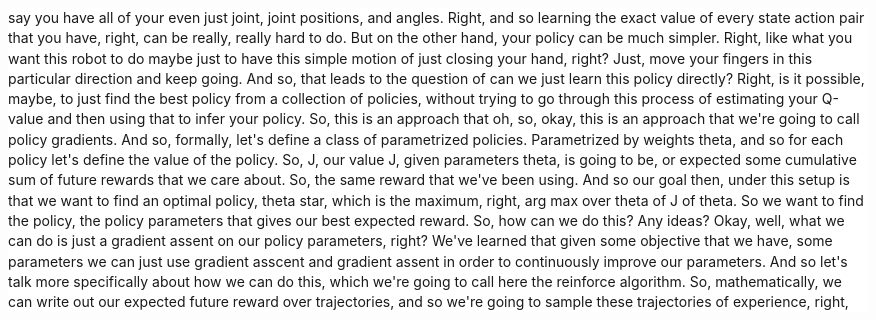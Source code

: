 say you have all of your
even just joint, joint
positions, and angles.
Right, and so learning the
exact value of every state
action pair that you have, right,
can be really, really hard to do.
But on the other hand, your
policy can be much simpler.
Right, like what you want this robot to do
maybe just to have this simple motion
of just closing your hand, right?
Just, move your fingers in this
particular direction and keep going.
And so, that leads to the question of
can we just learn this policy directly?
Right, is it possible,
maybe, to just find the best
policy from a collection of policies,
without trying to go through this process
of estimating your Q-value
and then using that to infer your policy.
So, this is an approach that
oh,
so, okay, this is an approach that
we're going to call policy gradients.
And so, formally, let's define a
class of parametrized policies.
Parametrized by weights theta,
and so for each policy
let's define the value of the policy.
So, J, our value J,
given parameters theta,
is going to be, or expected
some cumulative sum of future
rewards that we care about.
So, the same reward that we've been using.
And so our goal then, under this setup
is that we want to find an optimal policy,
theta star, which is the maximum, right,
arg max over theta of J of theta.
So we want to find the
policy, the policy parameters
that gives our best expected reward.
So, how can we do this?
Any ideas?
Okay, well, what we can do
is just a gradient assent on
our policy parameters, right?
We've learned that given
some objective that we have,
some parameters we can
just use gradient asscent
and gradient assent in order
to continuously improve our parameters.
And so let's talk more
specifically about how
we can do this, which we're going to call
here the reinforce algorithm.
So, mathematically, we can write
out our expected future reward
over trajectories, and
so we're going to sample
these trajectories of experience, right,